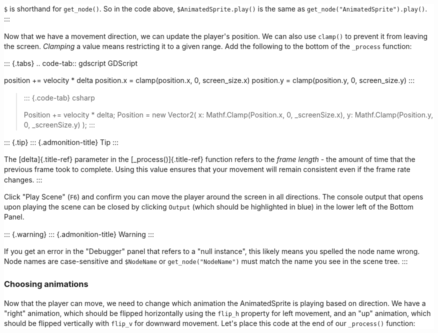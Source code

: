`$` is shorthand for `get_node()`. So in the code above,
`$AnimatedSprite.play()` is the same as
`get_node("AnimatedSprite").play()`.
:::

Now that we have a movement direction, we can update the player\'s
position. We can also use `clamp()` to prevent it from leaving the
screen. *Clamping* a value means restricting it to a given range. Add
the following to the bottom of the `_process` function:

::: {.tabs}
.. code-tab:: gdscript GDScript

position += velocity \* delta position.x = clamp(position.x, 0,
screen\_size.x) position.y = clamp(position.y, 0, screen\_size.y)
:::

> ::: {.code-tab}
> csharp
>
> Position += velocity \* delta; Position = new Vector2( x:
> Mathf.Clamp(Position.x, 0, \_screenSize.x), y: Mathf.Clamp(Position.y,
> 0, \_screenSize.y) );
> :::

::: {.tip}
::: {.admonition-title}
Tip
:::

The [delta]{.title-ref} parameter in the [\_process()]{.title-ref}
function refers to the *frame length* - the amount of time that the
previous frame took to complete. Using this value ensures that your
movement will remain consistent even if the frame rate changes.
:::

Click \"Play Scene\" (`F6`) and confirm you can move the player around
the screen in all directions. The console output that opens upon playing
the scene can be closed by clicking `Output` (which should be
highlighted in blue) in the lower left of the Bottom Panel.

::: {.warning}
::: {.admonition-title}
Warning
:::

If you get an error in the \"Debugger\" panel that refers to a \"null
instance\", this likely means you spelled the node name wrong. Node
names are case-sensitive and `$NodeName` or `get_node("NodeName")` must
match the name you see in the scene tree.
:::

### Choosing animations

Now that the player can move, we need to change which animation the
AnimatedSprite is playing based on direction. We have a \"right\"
animation, which should be flipped horizontally using the `flip_h`
property for left movement, and an \"up\" animation, which should be
flipped vertically with `flip_v` for downward movement. Let\'s place
this code at the end of our `_process()` function:

